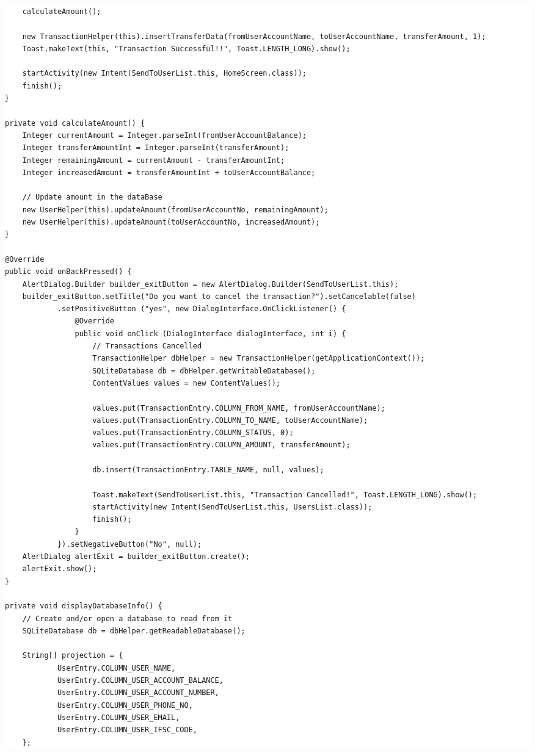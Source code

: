         calculateAmount();

        new TransactionHelper(this).insertTransferData(fromUserAccountName, toUserAccountName, transferAmount, 1);
        Toast.makeText(this, "Transaction Successful!!", Toast.LENGTH_LONG).show();

        startActivity(new Intent(SendToUserList.this, HomeScreen.class));
        finish();
    }

    private void calculateAmount() {
        Integer currentAmount = Integer.parseInt(fromUserAccountBalance);
        Integer transferAmountInt = Integer.parseInt(transferAmount);
        Integer remainingAmount = currentAmount - transferAmountInt;
        Integer increasedAmount = transferAmountInt + toUserAccountBalance;

        // Update amount in the dataBase
        new UserHelper(this).updateAmount(fromUserAccountNo, remainingAmount);
        new UserHelper(this).updateAmount(toUserAccountNo, increasedAmount);
    }

    @Override
    public void onBackPressed() {
        AlertDialog.Builder builder_exitButton = new AlertDialog.Builder(SendToUserList.this);
        builder_exitButton.setTitle("Do you want to cancel the transaction?").setCancelable(false)
                .setPositiveButton ("yes", new DialogInterface.OnClickListener() {
                    @Override
                    public void onClick (DialogInterface dialogInterface, int i) {
                        // Transactions Cancelled
                        TransactionHelper dbHelper = new TransactionHelper(getApplicationContext());
                        SQLiteDatabase db = dbHelper.getWritableDatabase();
                        ContentValues values = new ContentValues();

                        values.put(TransactionEntry.COLUMN_FROM_NAME, fromUserAccountName);
                        values.put(TransactionEntry.COLUMN_TO_NAME, toUserAccountName);
                        values.put(TransactionEntry.COLUMN_STATUS, 0);
                        values.put(TransactionEntry.COLUMN_AMOUNT, transferAmount);

                        db.insert(TransactionEntry.TABLE_NAME, null, values);

                        Toast.makeText(SendToUserList.this, "Transaction Cancelled!", Toast.LENGTH_LONG).show();
                        startActivity(new Intent(SendToUserList.this, UsersList.class));
                        finish();
                    }
                }).setNegativeButton("No", null);
        AlertDialog alertExit = builder_exitButton.create();
        alertExit.show();
    }

    private void displayDatabaseInfo() {
        // Create and/or open a database to read from it
        SQLiteDatabase db = dbHelper.getReadableDatabase();

        String[] projection = {
                UserEntry.COLUMN_USER_NAME,
                UserEntry.COLUMN_USER_ACCOUNT_BALANCE,
                UserEntry.COLUMN_USER_ACCOUNT_NUMBER,
                UserEntry.COLUMN_USER_PHONE_NO,
                UserEntry.COLUMN_USER_EMAIL,
                UserEntry.COLUMN_USER_IFSC_CODE,
        };
